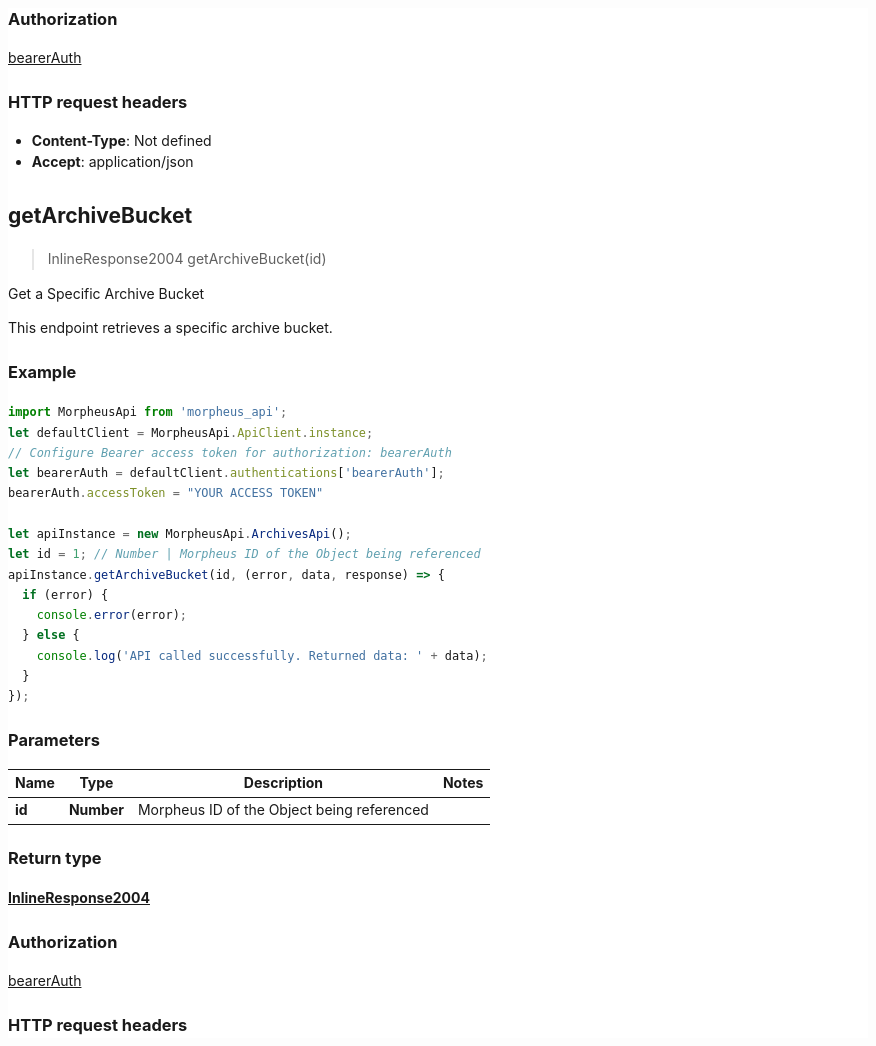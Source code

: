 ### Authorization

[bearerAuth](../README.md#bearerAuth)

### HTTP request headers

- **Content-Type**: Not defined
- **Accept**: application/json


## getArchiveBucket

> InlineResponse2004 getArchiveBucket(id)

Get a Specific Archive Bucket

This endpoint retrieves a specific archive bucket.

### Example

```javascript
import MorpheusApi from 'morpheus_api';
let defaultClient = MorpheusApi.ApiClient.instance;
// Configure Bearer access token for authorization: bearerAuth
let bearerAuth = defaultClient.authentications['bearerAuth'];
bearerAuth.accessToken = "YOUR ACCESS TOKEN"

let apiInstance = new MorpheusApi.ArchivesApi();
let id = 1; // Number | Morpheus ID of the Object being referenced
apiInstance.getArchiveBucket(id, (error, data, response) => {
  if (error) {
    console.error(error);
  } else {
    console.log('API called successfully. Returned data: ' + data);
  }
});
```

### Parameters


Name | Type | Description  | Notes
------------- | ------------- | ------------- | -------------
 **id** | **Number**| Morpheus ID of the Object being referenced | 

### Return type

[**InlineResponse2004**](InlineResponse2004.md)

### Authorization

[bearerAuth](../README.md#bearerAuth)

### HTTP request headers
